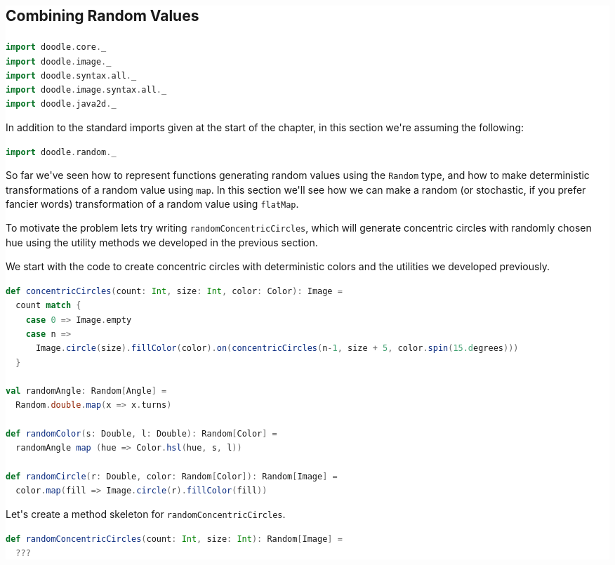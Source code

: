 ## Combining Random Values

```scala mdoc:invisible
import doodle.core._
import doodle.image._
import doodle.syntax.all._
import doodle.image.syntax.all._
import doodle.java2d._
```

<div class="callout callout-info">
In addition to the standard imports given at the start of the chapter, in this section we're assuming the following:

```scala mdoc:silent
import doodle.random._
```
</div>

So far we've seen how to represent functions generating random values using the `Random` type, and how to make deterministic transformations of a random value using `map`. 
In this section we'll see how we can make a random (or stochastic, if you prefer fancier words) transformation of a random value using `flatMap`.

To motivate the problem lets try writing `randomConcentricCircles`, which will generate concentric circles with randomly chosen hue using the utility methods we developed in the previous section.

We start with the code to create concentric circles with deterministic colors and the utilities we developed previously.

```scala mdoc:silent
def concentricCircles(count: Int, size: Int, color: Color): Image =
  count match {
    case 0 => Image.empty
    case n => 
      Image.circle(size).fillColor(color).on(concentricCircles(n-1, size + 5, color.spin(15.degrees)))
  }
  
val randomAngle: Random[Angle] =
  Random.double.map(x => x.turns)

def randomColor(s: Double, l: Double): Random[Color] =
  randomAngle map (hue => Color.hsl(hue, s, l))
  
def randomCircle(r: Double, color: Random[Color]): Random[Image] =
  color.map(fill => Image.circle(r).fillColor(fill))
```

Let's create a method skeleton for `randomConcentricCircles`.

```scala mdoc:silent
def randomConcentricCircles(count: Int, size: Int): Random[Image] =
  ???
```
